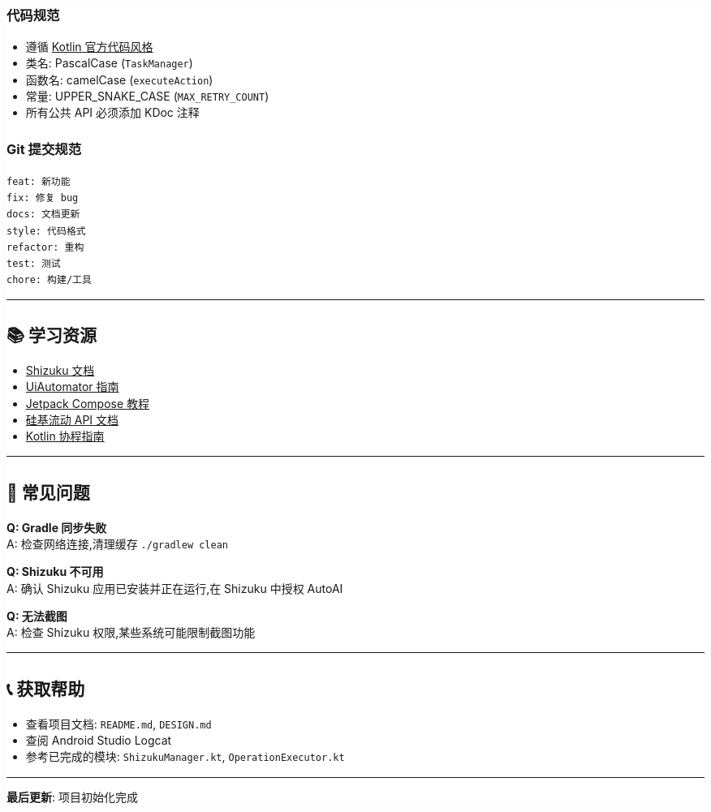 ### 代码规范

- 遵循 [Kotlin 官方代码风格](https://kotlinlang.org/docs/coding-conventions.html)
- 类名: PascalCase (`TaskManager`)
- 函数名: camelCase (`executeAction`)
- 常量: UPPER_SNAKE_CASE (`MAX_RETRY_COUNT`)
- 所有公共 API 必须添加 KDoc 注释

### Git 提交规范
```
feat: 新功能
fix: 修复 bug
docs: 文档更新
style: 代码格式
refactor: 重构
test: 测试
chore: 构建/工具
```

---

## 📚 学习资源

- [Shizuku 文档](https://shizuku.rikka.app/zh-hans/)
- [UiAutomator 指南](https://developer.android.com/training/testing/other-components/ui-automator)
- [Jetpack Compose 教程](https://developer.android.com/jetpack/compose/tutorial)
- [硅基流动 API 文档](https://docs.siliconflow.cn/)
- [Kotlin 协程指南](https://kotlinlang.org/docs/coroutines-guide.html)

---

## 🐛 常见问题

**Q: Gradle 同步失败**  
A: 检查网络连接,清理缓存 `./gradlew clean`

**Q: Shizuku 不可用**  
A: 确认 Shizuku 应用已安装并正在运行,在 Shizuku 中授权 AutoAI

**Q: 无法截图**  
A: 检查 Shizuku 权限,某些系统可能限制截图功能

---

## 📞 获取帮助

- 查看项目文档: `README.md`, `DESIGN.md`
- 查阅 Android Studio Logcat
- 参考已完成的模块: `ShizukuManager.kt`, `OperationExecutor.kt`

---

**最后更新**: 项目初始化完成
